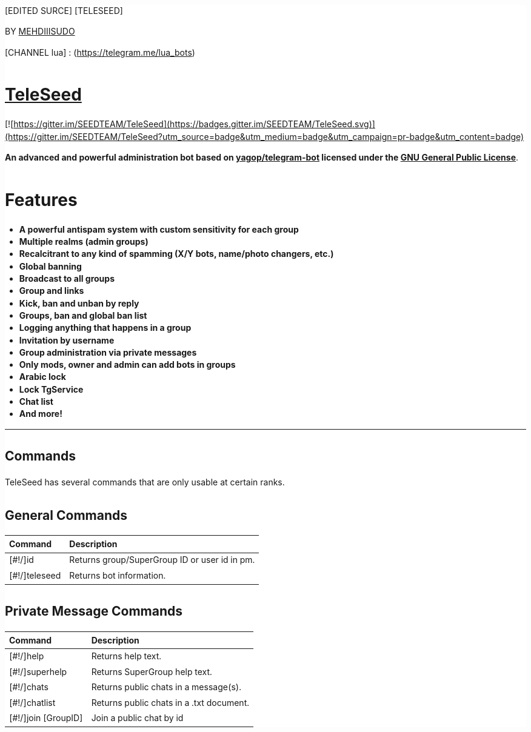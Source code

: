 [EDITED SURCE] [TELESEED]

BY [MEHDIIISUDO](https://telegram.me/mehdiiisudo)

[CHANNEL lua] : (https://telegram.me/lua_bots)

# [TeleSeed](https://telegram.me/LUA_BOTS)

[![https://gitter.im/SEEDTEAM/TeleSeed](https://badges.gitter.im/SEEDTEAM/TeleSeed.svg)](https://gitter.im/SEEDTEAM/TeleSeed?utm_source=badge&utm_medium=badge&utm_campaign=pr-badge&utm_content=badge)

**An advanced and powerful administration bot based on [yagop/telegram-bot](https://github.com/yagop/telegram-bot) licensed under the [GNU General Public License](https://github.com/SEEDTEAM/TeleSeed/blob/master/LICENSE)**.
# Features

* **A powerful antispam system with custom sensitivity for each group**
* **Multiple realms (admin groups)**
* **Recalcitrant to any kind of spamming (X/Y bots, name/photo changers, etc.)**
* **Global banning**
* **Broadcast to all groups**
* **Group and  links**
* **Kick, ban and unban by reply**
* **Groups, ban and global ban list**
* **Logging anything that happens in a group**
* **Invitation by username**
* **Group administration via private messages**
* **Only mods, owner and admin can add bots in groups**
* **Arabic lock**
* **Lock TgService**
* **Chat list**
* **And more!**


* * *

## Commands
TeleSeed has several commands that are only usable at certain ranks.


## General Commands
| Command | Description |
|:--------|:------------|
| [#!/]id | Returns group/SuperGroup ID or user id in pm. |
| [#!/]teleseed | Returns bot information. |


## Private Message Commands
| Command | Description |
|:--------|:------------|
| [#!/]help | Returns help text. |
| [#!/]superhelp | Returns SuperGroup help text. |
| [#!/]chats | Returns public chats in a message(s). |
| [#!/]chatlist | Returns public chats in a .txt document. |
| [#!/]join [GroupID] | Join a public chat by id |
